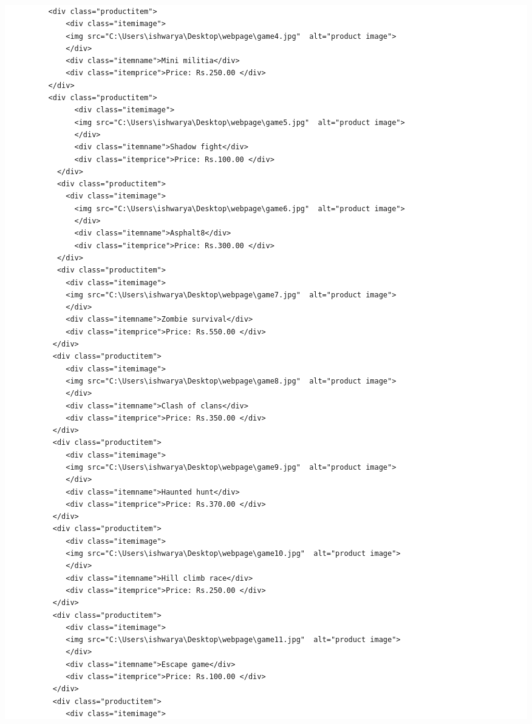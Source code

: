               <div class="productitem"> 
                  <div class="itemimage">
                  <img src="C:\Users\ishwarya\Desktop\webpage\game4.jpg"  alt="product image">
                  </div>
                  <div class="itemname">Mini militia</div>
                  <div class="itemprice">Price: Rs.250.00 </div>
              </div>
              <div class="productitem"> 
                    <div class="itemimage">
                    <img src="C:\Users\ishwarya\Desktop\webpage\game5.jpg"  alt="product image">
                    </div>
                    <div class="itemname">Shadow fight</div>
                    <div class="itemprice">Price: Rs.100.00 </div>
                </div>
                <div class="productitem"> 
                  <div class="itemimage">
                    <img src="C:\Users\ishwarya\Desktop\webpage\game6.jpg"  alt="product image">
                    </div>
                    <div class="itemname">Asphalt8</div>
                    <div class="itemprice">Price: Rs.300.00 </div>
                </div>
                <div class="productitem"> 
                  <div class="itemimage">
                  <img src="C:\Users\ishwarya\Desktop\webpage\game7.jpg"  alt="product image">
                  </div>
                  <div class="itemname">Zombie survival</div>
                  <div class="itemprice">Price: Rs.550.00 </div>
               </div>
               <div class="productitem"> 
                  <div class="itemimage">
                  <img src="C:\Users\ishwarya\Desktop\webpage\game8.jpg"  alt="product image">
                  </div>
                  <div class="itemname">Clash of clans</div>
                  <div class="itemprice">Price: Rs.350.00 </div>
               </div>
               <div class="productitem"> 
                  <div class="itemimage">
                  <img src="C:\Users\ishwarya\Desktop\webpage\game9.jpg"  alt="product image">
                  </div>
                  <div class="itemname">Haunted hunt</div>
                  <div class="itemprice">Price: Rs.370.00 </div>
               </div>
               <div class="productitem"> 
                  <div class="itemimage">
                  <img src="C:\Users\ishwarya\Desktop\webpage\game10.jpg"  alt="product image">
                  </div>
                  <div class="itemname">Hill climb race</div>
                  <div class="itemprice">Price: Rs.250.00 </div>
               </div>
               <div class="productitem"> 
                  <div class="itemimage">
                  <img src="C:\Users\ishwarya\Desktop\webpage\game11.jpg"  alt="product image">
                  </div>
                  <div class="itemname">Escape game</div>
                  <div class="itemprice">Price: Rs.100.00 </div>
               </div>
               <div class="productitem"> 
                  <div class="itemimage">